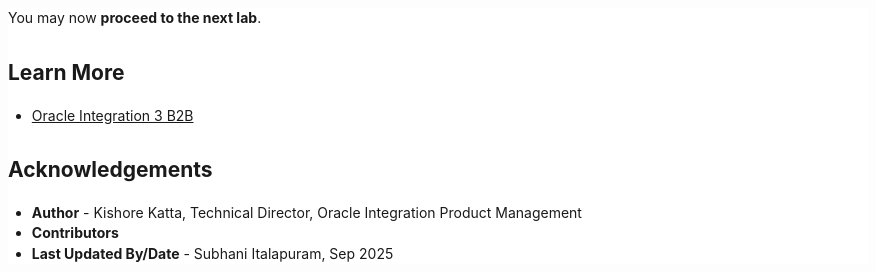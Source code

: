 You may now **proceed to the next lab**.

## Learn More

* [Oracle Integration 3 B2B](https://docs.oracle.com/en/cloud/paas/application-integration/btob.html)

## Acknowledgements

* **Author** - Kishore Katta, Technical Director, Oracle Integration Product Management
* **Contributors**
* **Last Updated By/Date** - Subhani Italapuram, Sep 2025
